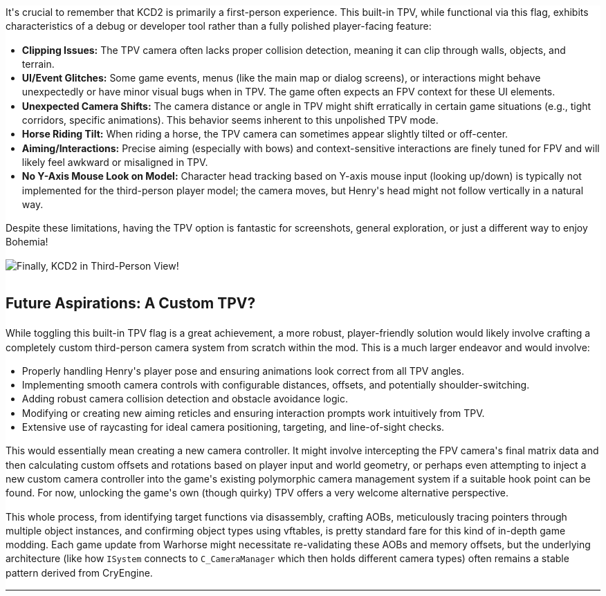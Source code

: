 It's crucial to remember that KCD2 is primarily a first-person experience. This built-in TPV, while functional via this flag, exhibits characteristics of a debug or developer tool rather than a fully polished player-facing feature:

*   **Clipping Issues:** The TPV camera often lacks proper collision detection, meaning it can clip through walls, objects, and terrain.
*   **UI/Event Glitches:** Some game events, menus (like the main map or dialog screens), or interactions might behave unexpectedly or have minor visual bugs when in TPV. The game often expects an FPV context for these UI elements.
*   **Unexpected Camera Shifts:** The camera distance or angle in TPV might shift erratically in certain game situations (e.g., tight corridors, specific animations). This behavior seems inherent to this unpolished TPV mode.
*   **Horse Riding Tilt:** When riding a horse, the TPV camera can sometimes appear slightly tilted or off-center.
*   **Aiming/Interactions:** Precise aiming (especially with bows) and context-sensitive interactions are finely tuned for FPV and will likely feel awkward or misaligned in TPV.
*   **No Y-Axis Mouse Look on Model:** Character head tracking based on Y-axis mouse input (looking up/down) is typically not implemented for the third-person player model; the camera moves, but Henry's head might not follow vertically in a natural way.

Despite these limitations, having the TPV option is fantastic for screenshots, general exploration, or just a different way to enjoy Bohemia!

![Finally, KCD2 in Third-Person View!](/uploads/images/KCD2-TPV.webp)

## Future Aspirations: A Custom TPV?

While toggling this built-in TPV flag is a great achievement, a more robust, player-friendly solution would likely involve crafting a completely custom third-person camera system from scratch within the mod. This is a much larger endeavor and would involve:
*   Properly handling Henry's player pose and ensuring animations look correct from all TPV angles.
*   Implementing smooth camera controls with configurable distances, offsets, and potentially shoulder-switching.
*   Adding robust camera collision detection and obstacle avoidance logic.
*   Modifying or creating new aiming reticles and ensuring interaction prompts work intuitively from TPV.
*   Extensive use of raycasting for ideal camera positioning, targeting, and line-of-sight checks.

This would essentially mean creating a new camera controller. It might involve intercepting the FPV camera's final matrix data and then calculating custom offsets and rotations based on player input and world geometry, or perhaps even attempting to inject a new custom camera controller into the game's existing polymorphic camera management system if a suitable hook point can be found. For now, unlocking the game's own (though quirky) TPV offers a very welcome alternative perspective.

This whole process, from identifying target functions via disassembly, crafting AOBs, meticulously tracing pointers through multiple object instances, and confirming object types using vftables, is pretty standard fare for this kind of in-depth game modding. Each game update from Warhorse might necessitate re-validating these AOBs and memory offsets, but the underlying architecture (like how `ISystem` connects to `C_CameraManager` which then holds different camera types) often remains a stable pattern derived from CryEngine.

---

